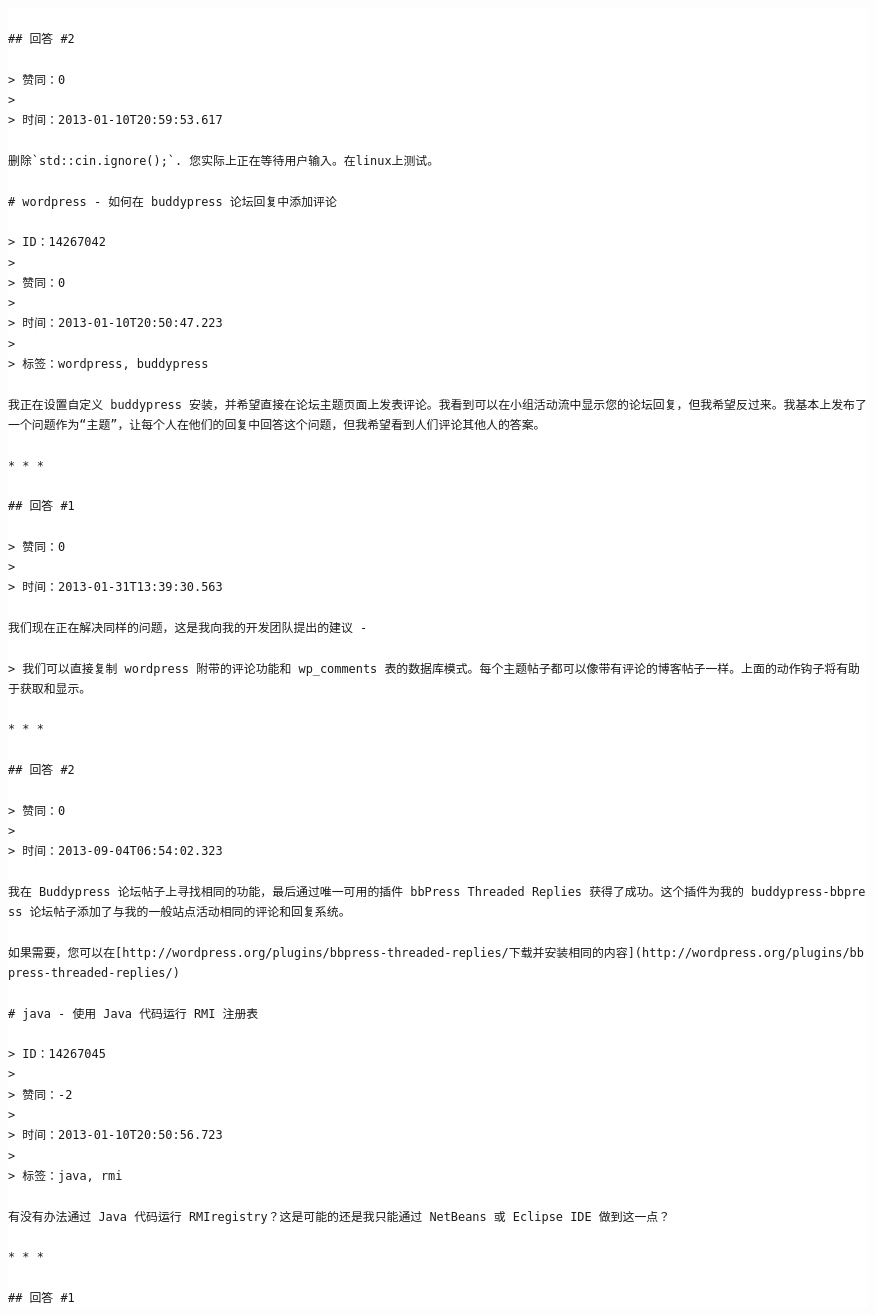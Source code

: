 ```

## 回答 #2

> 赞同：0
> 
> 时间：2013-01-10T20:59:53.617

删除`std::cin.ignore();`. 您实际上正在等待用户输入。在linux上测试。

# wordpress - 如何在 buddypress 论坛回复中添加评论

> ID：14267042
> 
> 赞同：0
> 
> 时间：2013-01-10T20:50:47.223
> 
> 标签：wordpress, buddypress

我正在设置自定义 buddypress 安装，并希望直接在论坛主题页面上发表评论。我看到可以在小组活动流中显示您的论坛回复，但我希望反过来。我基本上发布了一个问题作为“主题”，让每个人在他们的回复中回答这个问题，但我希望看到人们评论其他人的答案。

* * *

## 回答 #1

> 赞同：0
> 
> 时间：2013-01-31T13:39:30.563

我们现在正在解决同样的问题，这是我向我的开发团队提出的建议 -

> 我们可以直接复制 wordpress 附带的评论功能和 wp_comments 表的数据库模式。每个主题帖子都可以像带有评论的博客帖子一样。上面的动作钩子将有助于获取和显示。

* * *

## 回答 #2

> 赞同：0
> 
> 时间：2013-09-04T06:54:02.323

我在 Buddypress 论坛帖子上寻找相同的功能，最后通过唯一可用的插件 bbPress Threaded Replies 获得了成功。这个插件为我的 buddypress-bbpress 论坛帖子添加了与我的一般站点活动相同的评论和回复系统。

如果需要，您可以在[http://wordpress.org/plugins/bbpress-threaded-replies/下载并安装相同的内容](http://wordpress.org/plugins/bbpress-threaded-replies/)

# java - 使用 Java 代码运行 RMI 注册表

> ID：14267045
> 
> 赞同：-2
> 
> 时间：2013-01-10T20:50:56.723
> 
> 标签：java, rmi

有没有办法通过 Java 代码运行 RMIregistry？这是可能的还是我只能通过 NetBeans 或 Eclipse IDE 做到这一点？

* * *

## 回答 #1
```